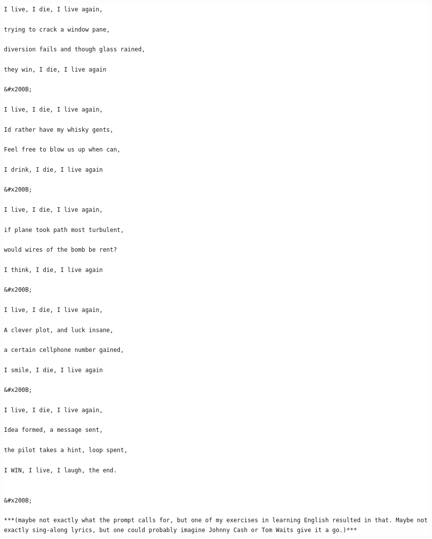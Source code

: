   ```
  I live, I die, I live again,

  trying to crack a window pane,

  diversion fails and though glass rained,

  they win, I die, I live again

  &#x200B;

  I live, I die, I live again,

  Id rather have my whisky gents,

  Feel free to blow us up when can,

  I drink, I die, I live again

  &#x200B;

  I live, I die, I live again,

  if plane took path most turbulent,

  would wires of the bomb be rent?

  I think, I die, I live again

  &#x200B;

  I live, I die, I live again,

  A clever plot, and luck insane,

  a certain cellphone number gained,

  I smile, I die, I live again

  &#x200B;

  I live, I die, I live again,

  Idea formed, a message sent,

  the pilot takes a hint, loop spent,

  I WIN, I live, I laugh, the end.   


  &#x200B;

  ***(maybe not exactly what the prompt calls for, but one of my exercises in learning English resulted in that. Maybe not exactly sing-along lyrics, but one could probably imagine Johnny Cash or Tom Waits give it a go.)***
  ```
